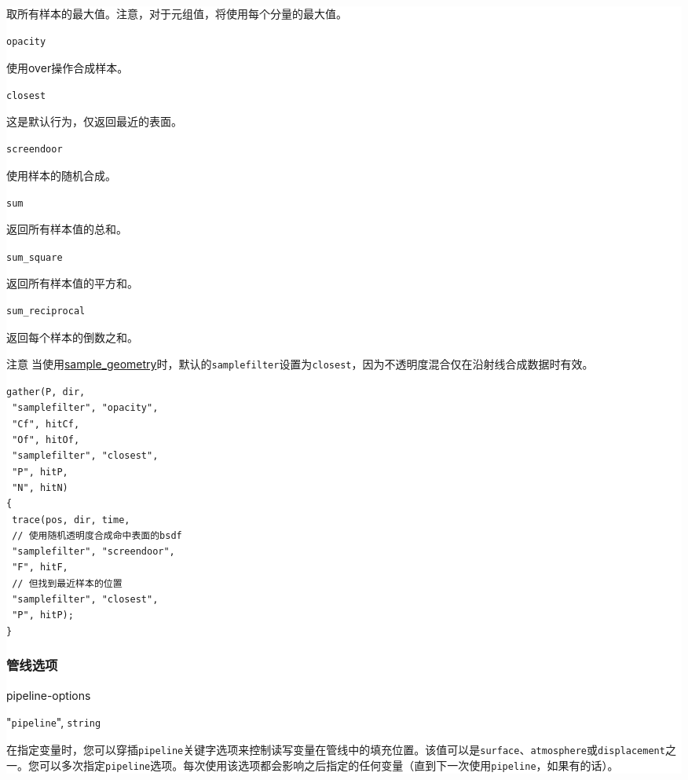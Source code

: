 取所有样本的最大值。注意，对于元组值，将使用每个分量的最大值。

`opacity`

使用over操作合成样本。

`closest`

这是默认行为，仅返回最近的表面。

`screendoor`

使用样本的随机合成。

`sum`

返回所有样本值的总和。

`sum_square`

返回所有样本值的平方和。

`sum_reciprocal`

返回每个样本的倒数之和。

注意
当使用[sample_geometry](/zh-cn/houdini-vex/sampling/sample_geometry "对场景中的几何体进行采样，并从采样表面的着色器返回信息。")时，默认的`samplefilter`设置为`closest`，因为不透明度混合仅在沿射线合成数据时有效。

```vex
gather(P, dir,
 "samplefilter", "opacity",
 "Cf", hitCf,
 "Of", hitOf,
 "samplefilter", "closest",
 "P", hitP,
 "N", hitN)
{
 trace(pos, dir, time,
 // 使用随机透明度合成命中表面的bsdf
 "samplefilter", "screendoor",
 "F", hitF,
 // 但找到最近样本的位置
 "samplefilter", "closest",
 "P", hitP);
}

```

### 管线选项

pipeline-options

"`pipeline`",
`string`

在指定变量时，您可以穿插`pipeline`关键字选项来控制读写变量在管线中的填充位置。该值可以是`surface`、`atmosphere`或`displacement`之一。您可以多次指定`pipeline`选项。每次使用该选项都会影响之后指定的任何变量（直到下一次使用`pipeline`，如果有的话）。
